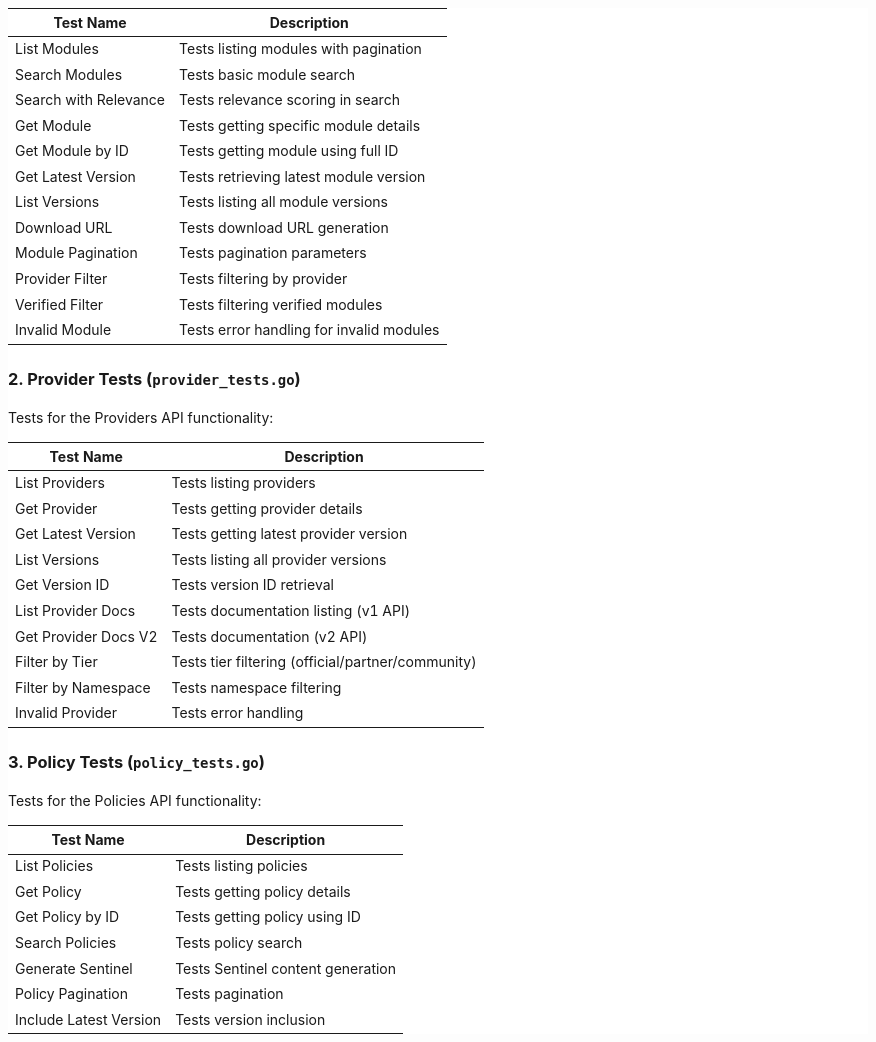 | Test Name | Description |
|-----------|-------------|
| List Modules | Tests listing modules with pagination |
| Search Modules | Tests basic module search |
| Search with Relevance | Tests relevance scoring in search |
| Get Module | Tests getting specific module details |
| Get Module by ID | Tests getting module using full ID |
| Get Latest Version | Tests retrieving latest module version |
| List Versions | Tests listing all module versions |
| Download URL | Tests download URL generation |
| Module Pagination | Tests pagination parameters |
| Provider Filter | Tests filtering by provider |
| Verified Filter | Tests filtering verified modules |
| Invalid Module | Tests error handling for invalid modules |

### 2. Provider Tests (`provider_tests.go`)

Tests for the Providers API functionality:

| Test Name | Description |
|-----------|-------------|
| List Providers | Tests listing providers |
| Get Provider | Tests getting provider details |
| Get Latest Version | Tests getting latest provider version |
| List Versions | Tests listing all provider versions |
| Get Version ID | Tests version ID retrieval |
| List Provider Docs | Tests documentation listing (v1 API) |
| Get Provider Docs V2 | Tests documentation (v2 API) |
| Filter by Tier | Tests tier filtering (official/partner/community) |
| Filter by Namespace | Tests namespace filtering |
| Invalid Provider | Tests error handling |

### 3. Policy Tests (`policy_tests.go`)

Tests for the Policies API functionality:

| Test Name | Description |
|-----------|-------------|
| List Policies | Tests listing policies |
| Get Policy | Tests getting policy details |
| Get Policy by ID | Tests getting policy using ID |
| Search Policies | Tests policy search |
| Generate Sentinel | Tests Sentinel content generation |
| Policy Pagination | Tests pagination |
| Include Latest Version | Tests version inclusion |